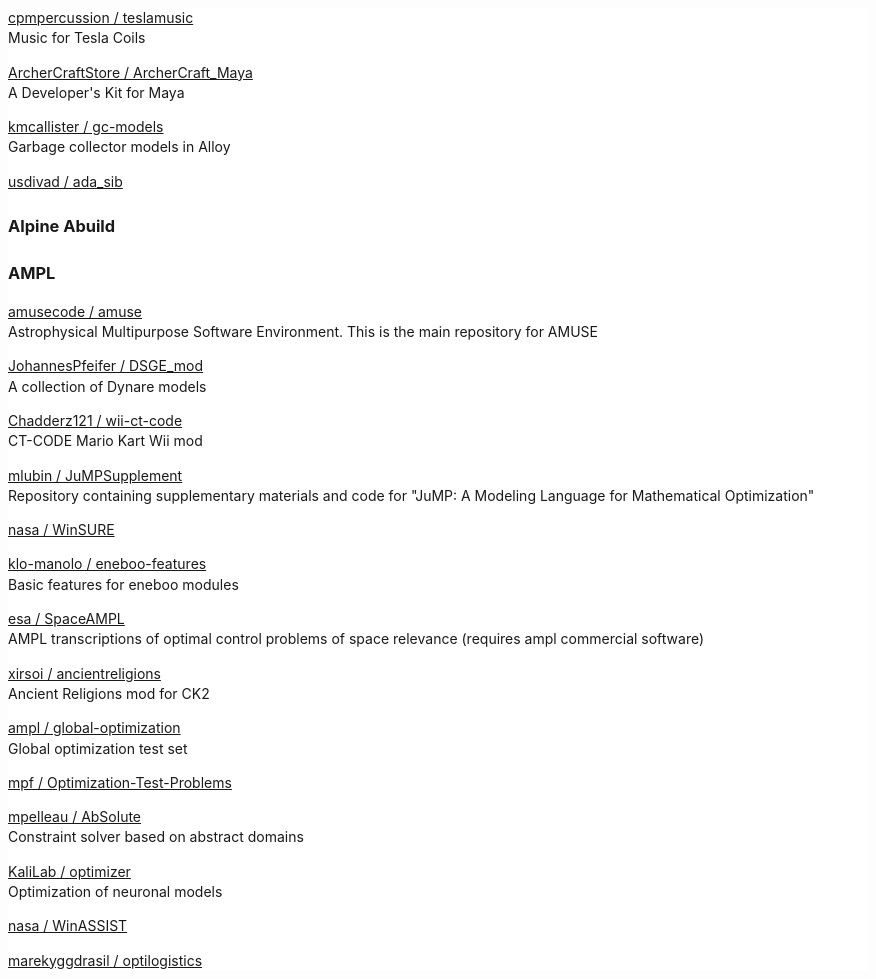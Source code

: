 
[cpmpercussion / teslamusic](../../../../../cpmpercussion/teslamusic)  
Music for Tesla Coils  

[ArcherCraftStore / ArcherCraft_Maya](../../../../../ArcherCraftStore/ArcherCraft_Maya)  
A Developer's Kit for Maya  

[kmcallister / gc-models](../../../../../kmcallister/gc-models)  
Garbage collector models in Alloy  

[usdivad / ada_sib](../../../../../usdivad/ada_sib)  
  

### Alpine Abuild

### AMPL

[amusecode / amuse](../../../../../amusecode/amuse)  
Astrophysical Multipurpose Software Environment. This is the main repository for AMUSE  

[JohannesPfeifer / DSGE_mod](../../../../../JohannesPfeifer/DSGE_mod)  
A collection of Dynare models  

[Chadderz121 / wii-ct-code](../../../../../Chadderz121/wii-ct-code)  
CT-CODE Mario Kart Wii mod  

[mlubin / JuMPSupplement](../../../../../mlubin/JuMPSupplement)  
Repository containing supplementary materials and code for "JuMP: A Modeling Language for Mathematical Optimization"  

[nasa / WinSURE](../../../../../nasa/WinSURE)  
  

[klo-manolo / eneboo-features](../../../../../klo-manolo/eneboo-features)  
Basic features for eneboo modules  

[esa / SpaceAMPL](../../../../../esa/SpaceAMPL)  
AMPL transcriptions of optimal control problems of space relevance (requires ampl commercial software)  

[xirsoi / ancientreligions](../../../../../xirsoi/ancientreligions)  
Ancient Religions mod for CK2  

[ampl / global-optimization](../../../../../ampl/global-optimization)  
Global optimization test set  

[mpf / Optimization-Test-Problems](../../../../../mpf/Optimization-Test-Problems)  
  

[mpelleau / AbSolute](../../../../../mpelleau/AbSolute)  
Constraint solver based on abstract domains  

[KaliLab / optimizer](../../../../../KaliLab/optimizer)  
Optimization of neuronal models  

[nasa / WinASSIST](../../../../../nasa/WinASSIST)  
  

[marekyggdrasil / optilogistics](../../../../../marekyggdrasil/optilogistics)  
  
